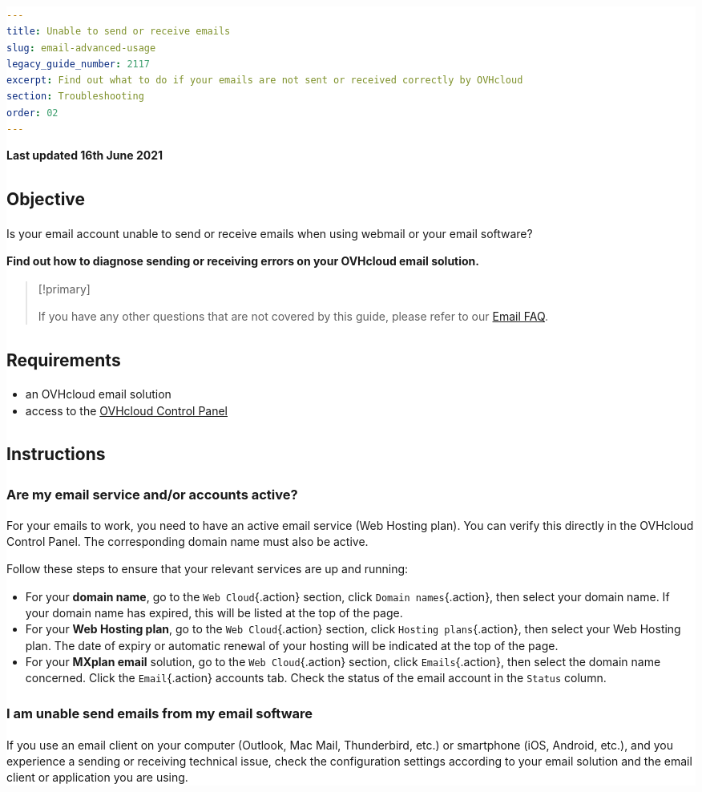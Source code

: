 ```yaml
---
title: Unable to send or receive emails
slug: email-advanced-usage
legacy_guide_number: 2117
excerpt: Find out what to do if your emails are not sent or received correctly by OVHcloud
section: Troubleshooting
order: 02
---
```


**Last updated 16th June 2021**

## Objective

Is your email account unable to send or receive emails when using webmail or your email software?

**Find out how to diagnose sending or receiving errors on your OVHcloud email solution.**

> [!primary]
>
> If you have any other questions that are not covered by this guide, please refer to our [Email FAQ](../emails-faq/).

## Requirements

- an OVHcloud email solution
- access to the [OVHcloud Control Panel](https://ca.ovh.com/auth/?action=gotomanager&from=https://www.ovh.com/sg/&ovhSubsidiary=sg)

## Instructions

### Are my email service and/or accounts active?

For your emails to work, you need to have an active email service (Web Hosting plan). You can verify this directly in the OVHcloud Control Panel. The corresponding domain name must also be active.

Follow these steps to ensure that your relevant services are up and running:

- For your **domain name**, go to the `Web Cloud`{.action} section, click `Domain names`{.action}, then select your domain name. If your domain name has expired, this will be listed at the top of the page.
- For your **Web Hosting plan**, go to the `Web Cloud`{.action} section, click `Hosting plans`{.action}, then select your Web Hosting plan. The date of expiry or automatic renewal of your hosting will be indicated at the top of the page.
- For your **MXplan email** solution, go to the `Web Cloud`{.action} section, click `Emails`{.action}, then select the domain name concerned. Click the `Email`{.action} accounts tab. Check the status of the email account in the `Status` column.

### I am unable send emails from my email software

If you use an email client on your computer (Outlook, Mac Mail, Thunderbird, etc.) or smartphone (iOS, Android, etc.), and you experience a sending or receiving technical issue, check the configuration settings according to your email solution and the email client or application you are using.
